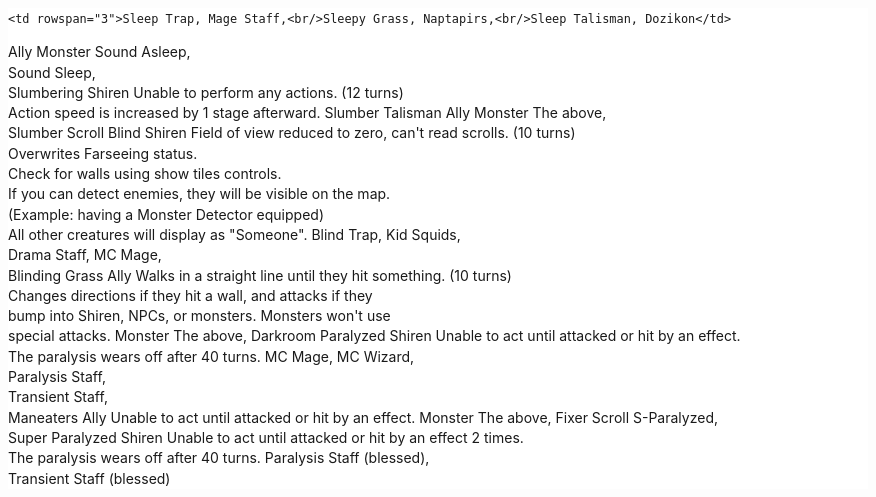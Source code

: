     <td rowspan="3">Sleep Trap, Mage Staff,<br/>Sleepy Grass, Naptapirs,<br/>Sleep Talisman, Dozikon</td>
  </tr>
  <tr>
    <td>Ally</td>
  </tr>
  <tr>
    <td>Monster</td>
  </tr>
  <tr>
    <th id="sound-asleep" rowspan="3" class="highlightPink">Sound Asleep,<br/>Sound Sleep,<br/>Slumbering</th>
    <td>Shiren</td>
    <td rowspan="3">Unable to perform any actions. (12 turns)<br/>Action speed is increased by 1 stage afterward.</td>
    <td rowspan="2">Slumber Talisman</td>
  </tr>
  <tr>
    <td>Ally</td>
  </tr>
  <tr>
    <td>Monster</td>
    <td>The above,<br/>Slumber Scroll</td>
  </tr>
  <tr>
    <th id="blind" rowspan="3" class="highlightPink">Blind</th>
    <td>Shiren</td>
    <td>Field of view reduced to zero, can't read scrolls. (10 turns)<br/>Overwrites <span class="greenText">Farseeing</span> status.<br/>Check for walls using show tiles controls.<br/>If you can detect enemies, they will be visible on the map.<br/>(Example: having a Monster Detector equipped)<br/>All other creatures will display as "Someone".</td>
    <td rowspan="2">Blind Trap, Kid Squids,<br/>Drama Staff, MC Mage,<br/>Blinding Grass</td>
  </tr>
  <tr>
    <td>Ally</td>
    <td rowspan="2">Walks in a straight line until they hit something. (10 turns)<br/>Changes directions if they hit a wall, and attacks if they<br/>bump into Shiren, NPCs, or monsters. Monsters won't use<br/>special attacks.</td>
  </tr>
  <tr>
    <td>Monster</td>
    <td>The above, Darkroom</td>
  </tr>
  <tr>
    <th id="paralyzed" rowspan="3" class="highlightPink">Paralyzed</th>
    <td>Shiren</td>
    <td>Unable to act until attacked or hit by an effect.<br/>The paralysis wears off after 40 turns.</td>
    <td rowspan="2">MC Mage, MC Wizard,<br/>Paralysis Staff,<br/>Transient Staff,<br/>Maneaters</td>
  </tr>
  <tr>
    <td>Ally</td>
    <td rowspan="2">Unable to act until attacked or hit by an effect.</td>
  </tr>
  <tr>
    <td>Monster</td>
    <td>The above, Fixer Scroll</td>
  </tr>
  <tr>
    <th id="s-paralyzed" rowspan="3" class="highlightPink">S-Paralyzed,<br/>Super Paralyzed</th>
    <td>Shiren</td>
    <td>Unable to act until attacked or hit by an effect 2 times.<br/>The paralysis wears off after 40 turns.</td>
    <td rowspan="3">Paralysis Staff (blessed),<br/>Transient Staff (blessed)</td>